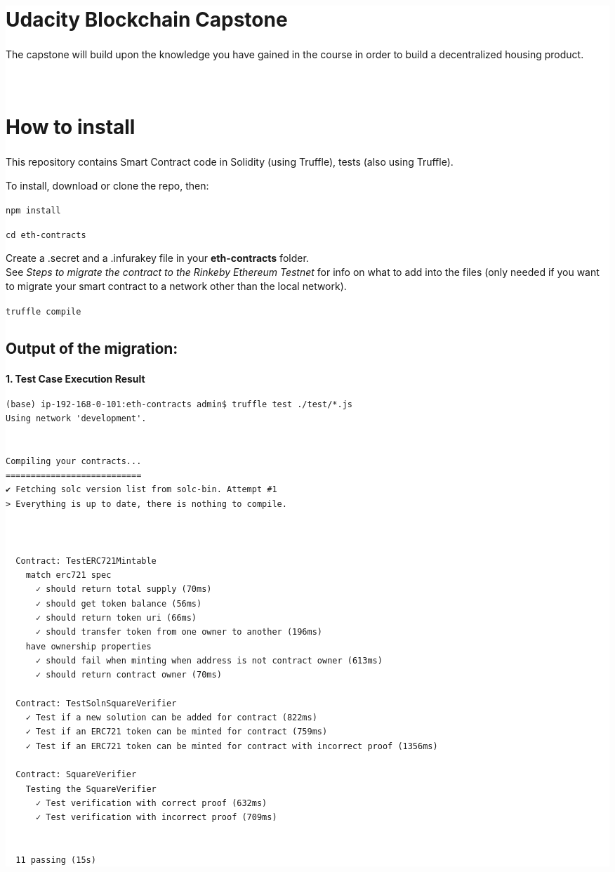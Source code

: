 # Udacity Blockchain Capstone

The capstone will build upon the knowledge you have gained in the course in order to build a decentralized housing product. 

<br>

# How to install

This repository contains Smart Contract code in Solidity (using Truffle), tests (also using Truffle).

To install, download or clone the repo, then:

`npm install`  

`cd eth-contracts`  

Create a .secret and a .infurakey file in your __eth-contracts__ folder.  
See _Steps to migrate the contract to the Rinkeby Ethereum Testnet_ for info on what to add into the files (only needed if you want to migrate your smart contract to a network other than the local network).

`truffle compile`  

## Output of the migration:
**1. Test Case Execution Result**

```reStructuredText
(base) ip-192-168-0-101:eth-contracts admin$ truffle test ./test/*.js
Using network 'development'.


Compiling your contracts...
===========================
✔ Fetching solc version list from solc-bin. Attempt #1
> Everything is up to date, there is nothing to compile.



  Contract: TestERC721Mintable
    match erc721 spec
      ✓ should return total supply (70ms)
      ✓ should get token balance (56ms)
      ✓ should return token uri (66ms)
      ✓ should transfer token from one owner to another (196ms)
    have ownership properties
      ✓ should fail when minting when address is not contract owner (613ms)
      ✓ should return contract owner (70ms)

  Contract: TestSolnSquareVerifier
    ✓ Test if a new solution can be added for contract (822ms)
    ✓ Test if an ERC721 token can be minted for contract (759ms)
    ✓ Test if an ERC721 token can be minted for contract with incorrect proof (1356ms)

  Contract: SquareVerifier
    Testing the SquareVerifier
      ✓ Test verification with correct proof (632ms)
      ✓ Test verification with incorrect proof (709ms)


  11 passing (15s)

```
